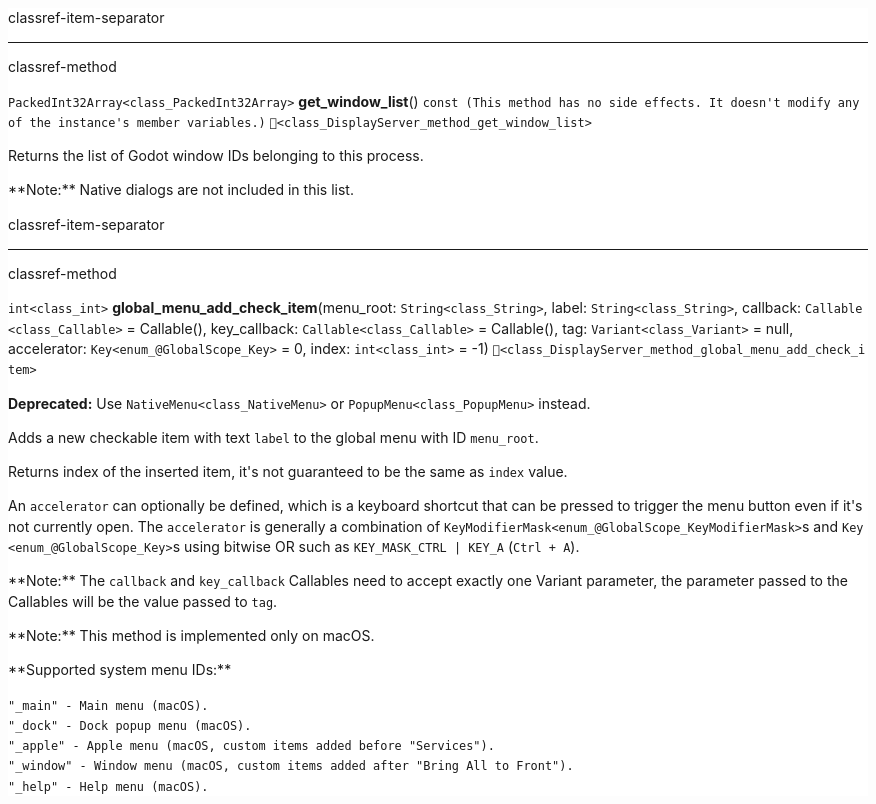 classref-item-separator

------------------------------------------------------------------------

classref-method

`PackedInt32Array<class_PackedInt32Array>` **get\_window\_list**()
`const (This method has no side effects. It doesn't modify any of the instance's member variables.)`
`🔗<class_DisplayServer_method_get_window_list>`

Returns the list of Godot window IDs belonging to this process.

\*\*Note:\*\* Native dialogs are not included in this list.

classref-item-separator

------------------------------------------------------------------------

classref-method

`int<class_int>` **global\_menu\_add\_check\_item**(menu\_root:
`String<class_String>`, label: `String<class_String>`, callback:
`Callable<class_Callable>` = Callable(), key\_callback:
`Callable<class_Callable>` = Callable(), tag: `Variant<class_Variant>` =
null, accelerator: `Key<enum_@GlobalScope_Key>` = 0, index:
`int<class_int>` = -1)
`🔗<class_DisplayServer_method_global_menu_add_check_item>`

**Deprecated:** Use `NativeMenu<class_NativeMenu>` or
`PopupMenu<class_PopupMenu>` instead.

Adds a new checkable item with text `label` to the global menu with ID
`menu_root`.

Returns index of the inserted item, it's not guaranteed to be the same
as `index` value.

An `accelerator` can optionally be defined, which is a keyboard shortcut
that can be pressed to trigger the menu button even if it's not
currently open. The `accelerator` is generally a combination of
`KeyModifierMask<enum_@GlobalScope_KeyModifierMask>`s and
`Key<enum_@GlobalScope_Key>`s using bitwise OR such as
`KEY_MASK_CTRL | KEY_A` (`Ctrl + A`).

\*\*Note:\*\* The `callback` and `key_callback` Callables need to accept
exactly one Variant parameter, the parameter passed to the Callables
will be the value passed to `tag`.

\*\*Note:\*\* This method is implemented only on macOS.

\*\*Supported system menu IDs:\*\*

    "_main" - Main menu (macOS).
    "_dock" - Dock popup menu (macOS).
    "_apple" - Apple menu (macOS, custom items added before "Services").
    "_window" - Window menu (macOS, custom items added after "Bring All to Front").
    "_help" - Help menu (macOS).
